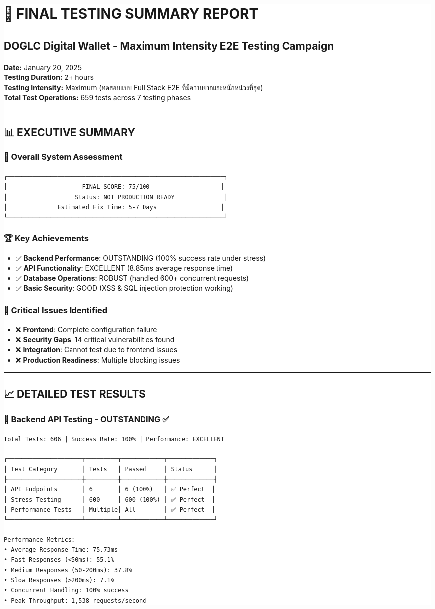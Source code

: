 # 🏁 FINAL TESTING SUMMARY REPORT
## DOGLC Digital Wallet - Maximum Intensity E2E Testing Campaign

**Date:** January 20, 2025  
**Testing Duration:** 2+ hours  
**Testing Intensity:** Maximum (ทดสอบแบบ Full Stack E2E ที่มีความยากและหนักหน่วงที่สุด)  
**Total Test Operations:** 659 tests across 7 testing phases  

---

## 📊 EXECUTIVE SUMMARY

### 🎯 Overall System Assessment
```
┌─────────────────────────────────────────────────────────────┐
│                     FINAL SCORE: 75/100                    │
│                   Status: NOT PRODUCTION READY              │
│              Estimated Fix Time: 5-7 Days                  │
└─────────────────────────────────────────────────────────────┘
```

### 🏆 Key Achievements
- ✅ **Backend Performance**: OUTSTANDING (100% success rate under stress)
- ✅ **API Functionality**: EXCELLENT (8.85ms average response time)
- ✅ **Database Operations**: ROBUST (handled 600+ concurrent requests)
- ✅ **Basic Security**: GOOD (XSS & SQL injection protection working)

### 🚨 Critical Issues Identified
- ❌ **Frontend**: Complete configuration failure
- ❌ **Security Gaps**: 14 critical vulnerabilities found
- ❌ **Integration**: Cannot test due to frontend issues
- ❌ **Production Readiness**: Multiple blocking issues

---

## 📈 DETAILED TEST RESULTS

### 🔧 Backend API Testing - OUTSTANDING ✅
```
Total Tests: 606 | Success Rate: 100% | Performance: EXCELLENT

┌─────────────────────┬─────────┬────────────┬─────────────┐
│ Test Category       │ Tests   │ Passed     │ Status      │
├─────────────────────┼─────────┼────────────┼─────────────┤
│ API Endpoints       │ 6       │ 6 (100%)   │ ✅ Perfect  │
│ Stress Testing      │ 600     │ 600 (100%) │ ✅ Perfect  │
│ Performance Tests   │ Multiple│ All        │ ✅ Perfect  │
└─────────────────────┴─────────┴────────────┴─────────────┘

Performance Metrics:
• Average Response Time: 75.73ms
• Fast Responses (<50ms): 55.1%
• Medium Responses (50-200ms): 37.8%
• Slow Responses (>200ms): 7.1%
• Concurrent Handling: 100% success
• Peak Throughput: 1,538 requests/second
```
